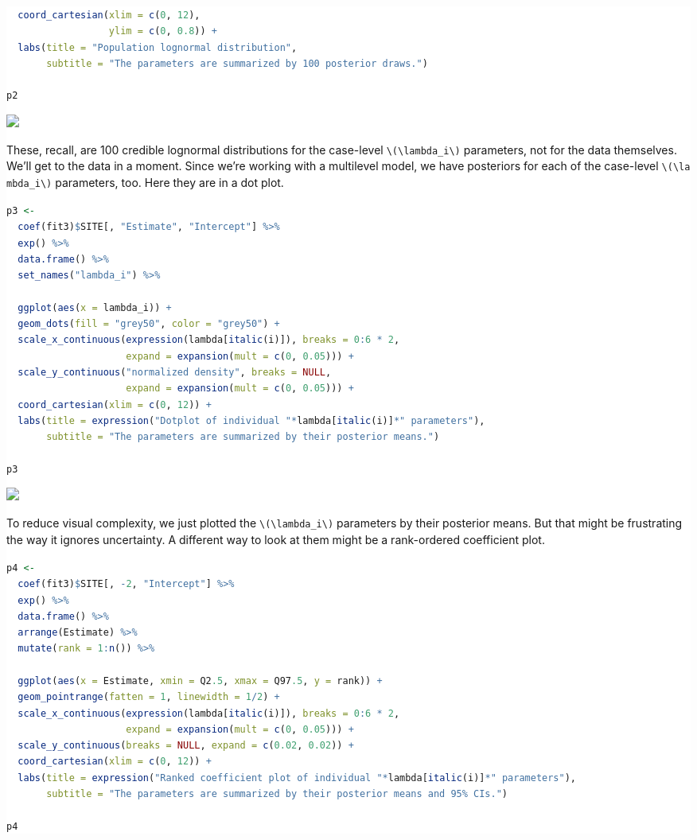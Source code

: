 ``` r
  coord_cartesian(xlim = c(0, 12),
                  ylim = c(0, 0.8)) +
  labs(title = "Population lognormal distribution",
       subtitle = "The parameters are summarized by 100 posterior draws.")

p2
```

<img src="{{< blogdown/postref >}}index_files/figure-html/unnamed-chunk-15-1.png" width="672" />

These, recall, are 100 credible lognormal distributions for the case-level `\(\lambda_i\)` parameters, not for the data themselves. We’ll get to the data in a moment. Since we’re working with a multilevel model, we have posteriors for each of the case-level `\(\lambda_i\)` parameters, too. Here they are in a dot plot.

``` r
p3 <-
  coef(fit3)$SITE[, "Estimate", "Intercept"] %>% 
  exp() %>% 
  data.frame() %>% 
  set_names("lambda_i") %>% 
  
  ggplot(aes(x = lambda_i)) +
  geom_dots(fill = "grey50", color = "grey50") +
  scale_x_continuous(expression(lambda[italic(i)]), breaks = 0:6 * 2, 
                     expand = expansion(mult = c(0, 0.05))) +
  scale_y_continuous("normalized density", breaks = NULL, 
                     expand = expansion(mult = c(0, 0.05))) +
  coord_cartesian(xlim = c(0, 12)) +
  labs(title = expression("Dotplot of individual "*lambda[italic(i)]*" parameters"),
       subtitle = "The parameters are summarized by their posterior means.")

p3
```

<img src="{{< blogdown/postref >}}index_files/figure-html/unnamed-chunk-16-1.png" width="672" />

To reduce visual complexity, we just plotted the `\(\lambda_i\)` parameters by their posterior means. But that might be frustrating the way it ignores uncertainty. A different way to look at them might be a rank-ordered coefficient plot.

``` r
p4 <-
  coef(fit3)$SITE[, -2, "Intercept"] %>% 
  exp() %>% 
  data.frame() %>% 
  arrange(Estimate) %>% 
  mutate(rank = 1:n()) %>% 
  
  ggplot(aes(x = Estimate, xmin = Q2.5, xmax = Q97.5, y = rank)) +
  geom_pointrange(fatten = 1, linewidth = 1/2) +
  scale_x_continuous(expression(lambda[italic(i)]), breaks = 0:6 * 2, 
                     expand = expansion(mult = c(0, 0.05))) +
  scale_y_continuous(breaks = NULL, expand = c(0.02, 0.02)) +
  coord_cartesian(xlim = c(0, 12)) +
  labs(title = expression("Ranked coefficient plot of individual "*lambda[italic(i)]*" parameters"),
       subtitle = "The parameters are summarized by their posterior means and 95% CIs.")

p4
```


[^1]: That’s a lie. There was no pop quiz, last week.
[^2]: I’m making this number up, too, but it’s probably not far off. ☕ ☕ ☕
[^3]: One could also, of course, express that model as `\(y_i = \beta_0 + \beta_1 x_i + \epsilon_i\)`, where `\(\epsilon_i \sim \operatorname{Normal}(0, \sigma)\)`. But come on. That’s weak sauce. For more on why, see page 84 in McElreath ([2020](#ref-mcelreathStatisticalRethinkingBayesian2020)).
[^4]: I say “suggests” because a simple Poisson model can be good enough IF you have a set of high-quality predictors which can “explain” all that extra-looking variability. We, however, will be fitting intercept-only models.